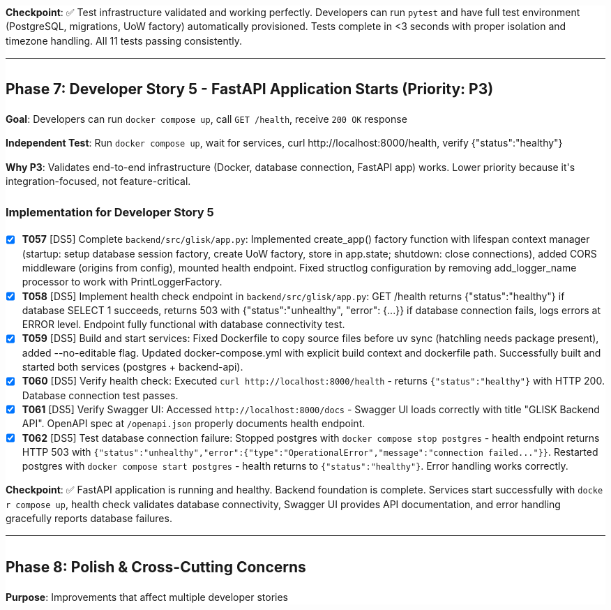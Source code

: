 **Checkpoint**: ✅ Test infrastructure validated and working perfectly. Developers can run `pytest` and have full test environment (PostgreSQL, migrations, UoW factory) automatically provisioned. Tests complete in <3 seconds with proper isolation and timezone handling. All 11 tests passing consistently.

---

## Phase 7: Developer Story 5 - FastAPI Application Starts (Priority: P3)

**Goal**: Developers can run `docker compose up`, call `GET /health`, receive `200 OK` response

**Independent Test**: Run `docker compose up`, wait for services, curl http://localhost:8000/health, verify {"status":"healthy"}

**Why P3**: Validates end-to-end infrastructure (Docker, database connection, FastAPI app) works. Lower priority because it's integration-focused, not feature-critical.

### Implementation for Developer Story 5

- [X] **T057** [DS5] Complete `backend/src/glisk/app.py`: Implemented create_app() factory function with lifespan context manager (startup: setup database session factory, create UoW factory, store in app.state; shutdown: close connections), added CORS middleware (origins from config), mounted health endpoint. Fixed structlog configuration by removing add_logger_name processor to work with PrintLoggerFactory.
- [X] **T058** [DS5] Implement health check endpoint in `backend/src/glisk/app.py`: GET /health returns {"status":"healthy"} if database SELECT 1 succeeds, returns 503 with {"status":"unhealthy", "error": {...}} if database connection fails, logs errors at ERROR level. Endpoint fully functional with database connectivity test.
- [X] **T059** [DS5] Build and start services: Fixed Dockerfile to copy source files before uv sync (hatchling needs package present), added --no-editable flag. Updated docker-compose.yml with explicit build context and dockerfile path. Successfully built and started both services (postgres + backend-api).
- [X] **T060** [DS5] Verify health check: Executed `curl http://localhost:8000/health` - returns `{"status":"healthy"}` with HTTP 200. Database connection test passes.
- [X] **T061** [DS5] Verify Swagger UI: Accessed `http://localhost:8000/docs` - Swagger UI loads correctly with title "GLISK Backend API". OpenAPI spec at `/openapi.json` properly documents health endpoint.
- [X] **T062** [DS5] Test database connection failure: Stopped postgres with `docker compose stop postgres` - health endpoint returns HTTP 503 with `{"status":"unhealthy","error":{"type":"OperationalError","message":"connection failed..."}}`. Restarted postgres with `docker compose start postgres` - health returns to `{"status":"healthy"}`. Error handling works correctly.

**Checkpoint**: ✅ FastAPI application is running and healthy. Backend foundation is complete. Services start successfully with `docker compose up`, health check validates database connectivity, Swagger UI provides API documentation, and error handling gracefully reports database failures.

---

## Phase 8: Polish & Cross-Cutting Concerns

**Purpose**: Improvements that affect multiple developer stories

